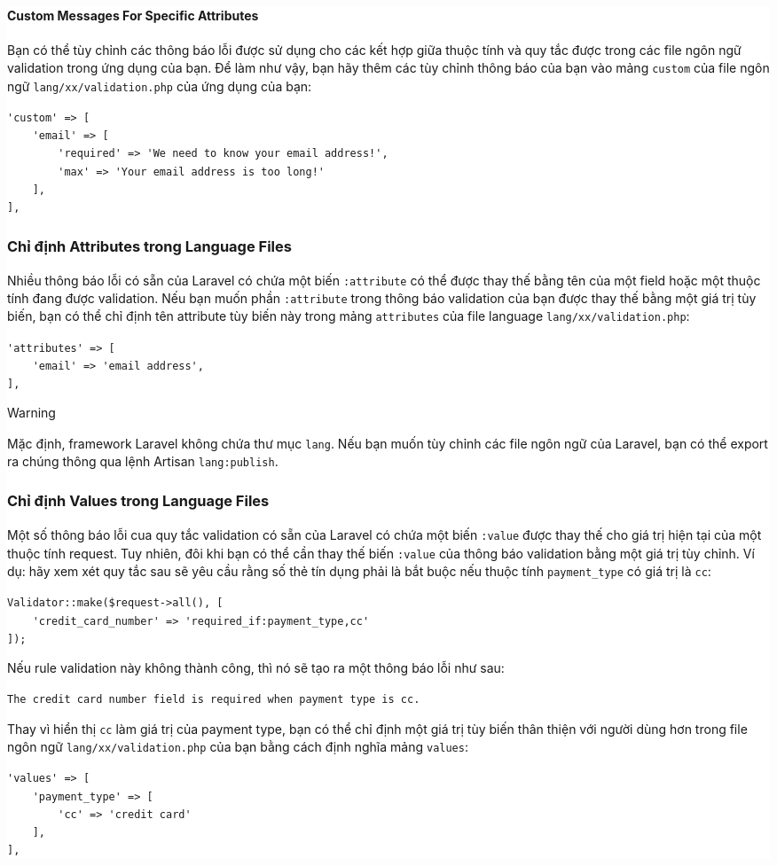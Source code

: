 <a name="custom-messages-for-specific-attributes"></a>
#### Custom Messages For Specific Attributes

Bạn có thể tùy chỉnh các thông báo lỗi được sử dụng cho các kết hợp giữa thuộc tính và quy tắc được trong các file ngôn ngữ validation trong ứng dụng của bạn. Để làm như vậy, bạn hãy thêm các tùy chỉnh thông báo của bạn vào mảng `custom` của file ngôn ngữ `lang/xx/validation.php` của ứng dụng của bạn:

    'custom' => [
        'email' => [
            'required' => 'We need to know your email address!',
            'max' => 'Your email address is too long!'
        ],
    ],

<a name="specifying-attribute-in-language-files"></a>
### Chỉ định Attributes trong Language Files

Nhiều thông báo lỗi có sẵn của Laravel có chứa một biến `:attribute` có thể được thay thế bằng tên của một field hoặc một thuộc tính đang được validation. Nếu bạn muốn phần `:attribute` trong thông báo validation của bạn được thay thế bằng một giá trị tùy biến, bạn có thể chỉ định tên attribute tùy biến này trong mảng `attributes` của file language `lang/xx/validation.php`:

    'attributes' => [
        'email' => 'email address',
    ],

> [!WARNING]
> Mặc định, framework Laravel không chứa thư mục `lang`. Nếu bạn muốn tùy chỉnh các file ngôn ngữ của Laravel, bạn có thể export ra chúng thông qua lệnh Artisan `lang:publish`.

<a name="specifying-values-in-language-files"></a>
### Chỉ định Values trong Language Files

Một số thông báo lỗi cua quy tắc validation có sẵn của Laravel có chứa một biến `:value` được thay thế cho giá trị hiện tại của một thuộc tính request. Tuy nhiên, đôi khi bạn có thể cần thay thế biến `:value` của thông báo validation bằng một giá trị tùy chỉnh. Ví dụ: hãy xem xét quy tắc sau sẽ yêu cầu rằng số thẻ tín dụng phải là bắt buộc nếu thuộc tính `payment_type` có giá trị là `cc`:

    Validator::make($request->all(), [
        'credit_card_number' => 'required_if:payment_type,cc'
    ]);

Nếu rule validation này không thành công, thì nó sẽ tạo ra một thông báo lỗi như sau:

```none
The credit card number field is required when payment type is cc.
```

Thay vì hiển thị `cc` làm giá trị của payment type, bạn có thể chỉ định một giá trị tùy biến thân thiện với người dùng hơn trong file ngôn ngữ `lang/xx/validation.php` của bạn bằng cách định nghĩa mảng `values`:

    'values' => [
        'payment_type' => [
            'cc' => 'credit card'
        ],
    ],

